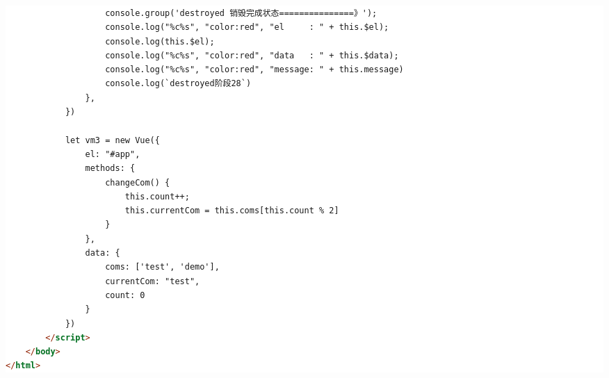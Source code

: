 ~~~html
					console.group('destroyed 销毁完成状态===============》');
					console.log("%c%s", "color:red", "el     : " + this.$el);
					console.log(this.$el);
					console.log("%c%s", "color:red", "data   : " + this.$data);
					console.log("%c%s", "color:red", "message: " + this.message)
					console.log(`destroyed阶段28`)
				},
			})

			let vm3 = new Vue({
				el: "#app",
				methods: {
					changeCom() {
						this.count++;
						this.currentCom = this.coms[this.count % 2]
					}
				},
				data: {
					coms: ['test', 'demo'],
					currentCom: "test",
					count: 0
				}
			})
		</script>
	</body>
</html>

~~~


